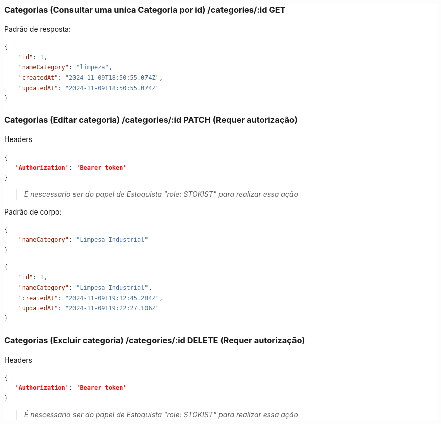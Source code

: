 ### Categorias (Consultar uma unica Categoria por id) /categories/:id GET

Padrão de resposta:

```json
{
	"id": 1,
	"nameCategory": "limpeza",
	"createdAt": "2024-11-09T18:50:55.074Z",
	"updatedAt": "2024-11-09T18:50:55.074Z"
}
```

### Categorias (Editar categoria) /categories/:id PATCH (Requer autorização)

Headers

```json
{
   'Authorization': 'Bearer token'
}
```

> *É nescessario ser do papel de Estoquista "role: STOKIST" para realizar essa ação*


Padrão de corpo:

```json
{
	"nameCategory": "Limpesa Industrial"
}
```

```json
{
	"id": 1,
	"nameCategory": "Limpesa Industrial",
	"createdAt": "2024-11-09T19:12:45.284Z",
	"updatedAt": "2024-11-09T19:22:27.106Z"
}
```


### Categorias (Excluir categoria) /categories/:id DELETE (Requer autorização)

Headers

```json
{
   'Authorization': 'Bearer token'
}
```

> *É nescessario ser do papel de Estoquista "role: STOKIST" para realizar essa ação*
